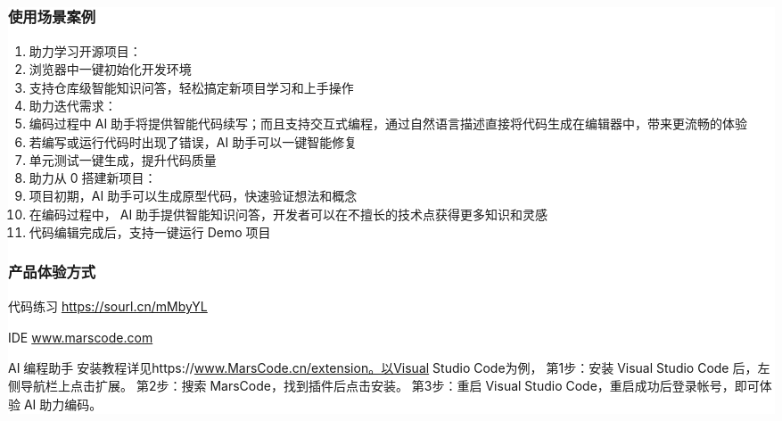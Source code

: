 ### 使用场景案例

1. 助力学习开源项目：
  1. 浏览器中一键初始化开发环境
  2. 支持仓库级智能知识问答，轻松搞定新项目学习和上手操作
2. 助力迭代需求：
  1. 编码过程中 AI 助手将提供智能代码续写；而且支持交互式编程，通过自然语言描述直接将代码生成在编辑器中，带来更流畅的体验
  2. 若编写或运行代码时出现了错误，AI 助手可以一键智能修复
  3. 单元测试一键生成，提升代码质量
3. 助力从 0 搭建新项目：
  1. 项目初期，AI 助手可以生成原型代码，快速验证想法和概念
  2. 在编码过程中， AI 助手提供智能知识问答，开发者可以在不擅长的技术点获得更多知识和灵感
  3. 代码编辑完成后，支持一键运行 Demo 项目

### 产品体验方式

代码练习
https://sourl.cn/mMbyYL 

IDE
www.marscode.com

AI 编程助手
安装教程详见https://www.MarsCode.cn/extension。以Visual Studio Code为例，
第1步：安装 Visual Studio Code 后，左侧导航栏上点击扩展。
第2步：搜索 MarsCode，找到插件后点击安装。
第3步：重启 Visual Studio Code，重启成功后登录帐号，即可体验 AI 助力编码。